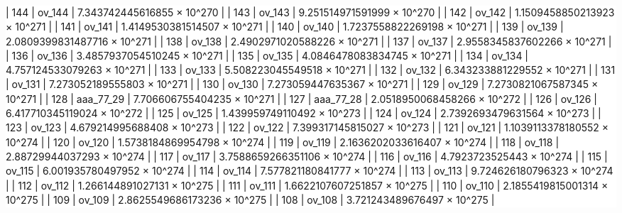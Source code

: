 | 144 | ov_144 | 7.343742445616855 × 10^270 |
| 143 | ov_143 | 9.251514971591999 × 10^270 |
| 142 | ov_142 | 1.1509458850213923 × 10^271 |
| 141 | ov_141 | 1.4149530381514507 × 10^271 |
| 140 | ov_140 | 1.7237558822269198 × 10^271 |
| 139 | ov_139 | 2.0809399831487716 × 10^271 |
| 138 | ov_138 | 2.4902971020588226 × 10^271 |
| 137 | ov_137 | 2.9558345837602266 × 10^271 |
| 136 | ov_136 | 3.4857937054510245 × 10^271 |
| 135 | ov_135 | 4.0846478083834745 × 10^271 |
| 134 | ov_134 | 4.757124533079263 × 10^271 |
| 133 | ov_133 | 5.508223045549518 × 10^271 |
| 132 | ov_132 | 6.343233881229552 × 10^271 |
| 131 | ov_131 | 7.273052189555803 × 10^271 |
| 130 | ov_130 | 7.273059447635367 × 10^271 |
| 129 | ov_129 | 7.2730821067587345 × 10^271 |
| 128 | aaa_77_29 | 7.706606755404235 × 10^271 |
| 127 | aaa_77_28 | 2.0518950068458266 × 10^272 |
| 126 | ov_126 | 6.417710345119024 × 10^272 |
| 125 | ov_125 | 1.439959749110492 × 10^273 |
| 124 | ov_124 | 2.7392693479631564 × 10^273 |
| 123 | ov_123 | 4.679214995688408 × 10^273 |
| 122 | ov_122 | 7.399317145815027 × 10^273 |
| 121 | ov_121 | 1.1039113378180552 × 10^274 |
| 120 | ov_120 | 1.5738184869954798 × 10^274 |
| 119 | ov_119 | 2.1636202033616407 × 10^274 |
| 118 | ov_118 | 2.88729944037293 × 10^274 |
| 117 | ov_117 | 3.7588659266351106 × 10^274 |
| 116 | ov_116 | 4.7923723525443 × 10^274 |
| 115 | ov_115 | 6.001935780497952 × 10^274 |
| 114 | ov_114 | 7.577821180841777 × 10^274 |
| 113 | ov_113 | 9.724626180796323 × 10^274 |
| 112 | ov_112 | 1.266144891027131 × 10^275 |
| 111 | ov_111 | 1.6622107607251857 × 10^275 |
| 110 | ov_110 | 2.1855419815001314 × 10^275 |
| 109 | ov_109 | 2.8625549686173236 × 10^275 |
| 108 | ov_108 | 3.721243489676497 × 10^275 |